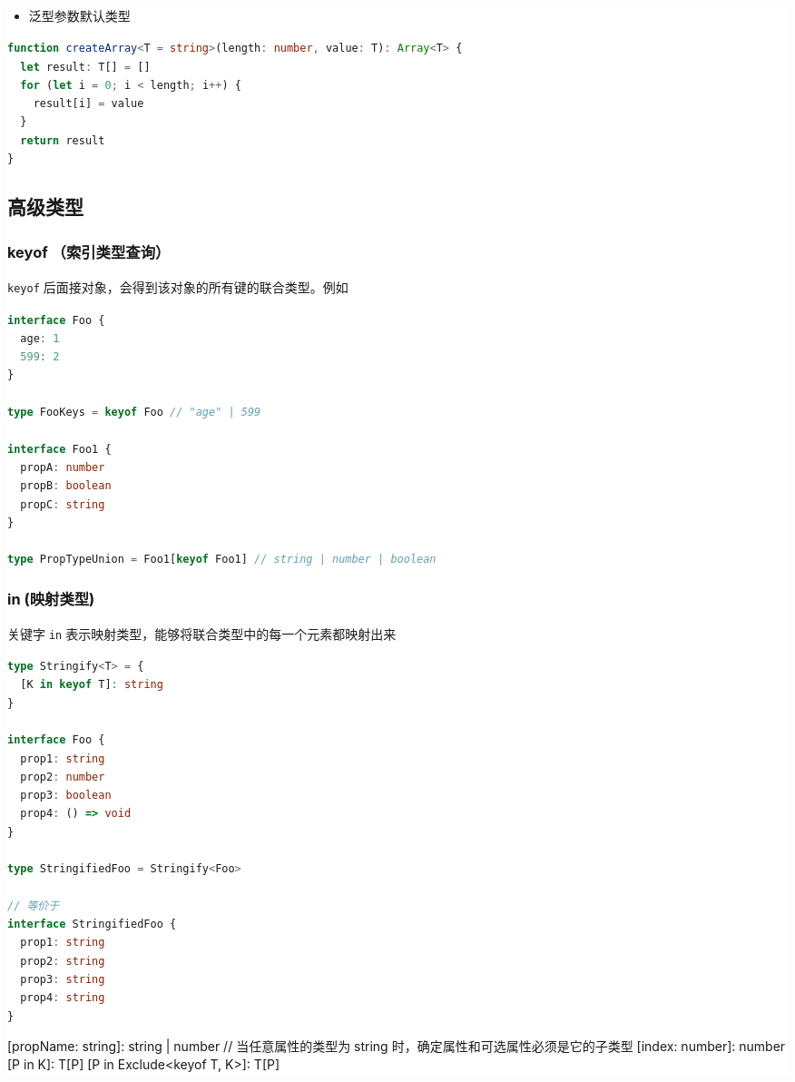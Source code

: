 ```typescript
```

- 泛型参数默认类型

```typescript
function createArray<T = string>(length: number, value: T): Array<T> {
  let result: T[] = []
  for (let i = 0; i < length; i++) {
    result[i] = value
  }
  return result
}
```

## 高级类型

### keyof （索引类型查询）

`keyof` 后面接对象，会得到该对象的所有键的联合类型。例如

```typescript
interface Foo {
  age: 1
  599: 2
}

type FooKeys = keyof Foo // "age" | 599

interface Foo1 {
  propA: number
  propB: boolean
  propC: string
}

type PropTypeUnion = Foo1[keyof Foo1] // string | number | boolean
```

### in (映射类型)

关键字 `in` 表示映射类型，能够将联合类型中的每一个元素都映射出来

```typescript
type Stringify<T> = {
  [K in keyof T]: string
}

interface Foo {
  prop1: string
  prop2: number
  prop3: boolean
  prop4: () => void
}

type StringifiedFoo = Stringify<Foo>

// 等价于
interface StringifiedFoo {
  prop1: string
  prop2: string
  prop3: string
  prop4: string
}
```


  [key: number]: any
  [propName: string]: string | number // 当任意属性的类型为 string 时，确定属性和可选属性必须是它的子类型
  [index: number]: number
  [P in K]: T[P]
  [P in Exclude<keyof T, K>]: T[P]